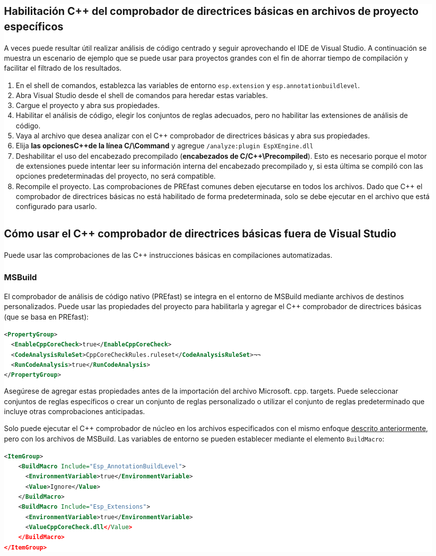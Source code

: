 ## <a name="corecheck_per_file"></a>Habilitación C++ del comprobador de directrices básicas en archivos de proyecto específicos

A veces puede resultar útil realizar análisis de código centrado y seguir aprovechando el IDE de Visual Studio. A continuación se muestra un escenario de ejemplo que se puede usar para proyectos grandes con el fin de ahorrar tiempo de compilación y facilitar el filtrado de los resultados.

1. En el shell de comandos, establezca las variables de entorno `esp.extension` y `esp.annotationbuildlevel`.
2. Abra Visual Studio desde el shell de comandos para heredar estas variables.
3. Cargue el proyecto y abra sus propiedades.
4. Habilitar el análisis de código, elegir los conjuntos de reglas adecuados, pero no habilitar las extensiones de análisis de código.
5. Vaya al archivo que desea analizar con el C++ comprobador de directrices básicas y abra sus propiedades.
6. Elija **las opcionesC++de la línea C/\Command** y agregue `/analyze:plugin EspXEngine.dll`
7. Deshabilitar el uso del encabezado precompilado (**encabezados de C/C++\Precompiled**). Esto es necesario porque el motor de extensiones puede intentar leer su información interna del encabezado precompilado y, si esta última se compiló con las opciones predeterminadas del proyecto, no será compatible.
8. Recompile el proyecto. Las comprobaciones de PREfast comunes deben ejecutarse en todos los archivos. Dado que C++ el comprobador de directrices básicas no está habilitado de forma predeterminada, solo se debe ejecutar en el archivo que está configurado para usarlo.

## <a name="how-to-use-the-c-core-guidelines-checker-outside-of-visual-studio"></a>Cómo usar el C++ comprobador de directrices básicas fuera de Visual Studio
Puede usar las comprobaciones de las C++ instrucciones básicas en compilaciones automatizadas.

### <a name="msbuild"></a>MSBuild

El comprobador de análisis de código nativo (PREfast) se integra en el entorno de MSBuild mediante archivos de destinos personalizados. Puede usar las propiedades del proyecto para habilitarla y agregar el C++ comprobador de directrices básicas (que se basa en PREfast):

```xml
<PropertyGroup>
  <EnableCppCoreCheck>true</EnableCppCoreCheck>
  <CodeAnalysisRuleSet>CppCoreCheckRules.ruleset</CodeAnalysisRuleSet>¬¬
  <RunCodeAnalysis>true</RunCodeAnalysis>
</PropertyGroup>
```

Asegúrese de agregar estas propiedades antes de la importación del archivo Microsoft. cpp. targets. Puede seleccionar conjuntos de reglas específicos o crear un conjunto de reglas personalizado o utilizar el conjunto de reglas predeterminado que incluye otras comprobaciones anticipadas.

Solo puede ejecutar el C++ comprobador de núcleo en los archivos especificados con el mismo enfoque [descrito anteriormente](#corecheck_per_file), pero con los archivos de MSBuild. Las variables de entorno se pueden establecer mediante el elemento `BuildMacro`:

```xml
<ItemGroup>
    <BuildMacro Include="Esp_AnnotationBuildLevel">
      <EnvironmentVariable>true</EnvironmentVariable>
      <Value>Ignore</Value>
    </BuildMacro>
    <BuildMacro Include="Esp_Extensions">
      <EnvironmentVariable>true</EnvironmentVariable>
      <ValueCppCoreCheck.dll</Value>
    </BuildMacro>
</ItemGroup>
```
